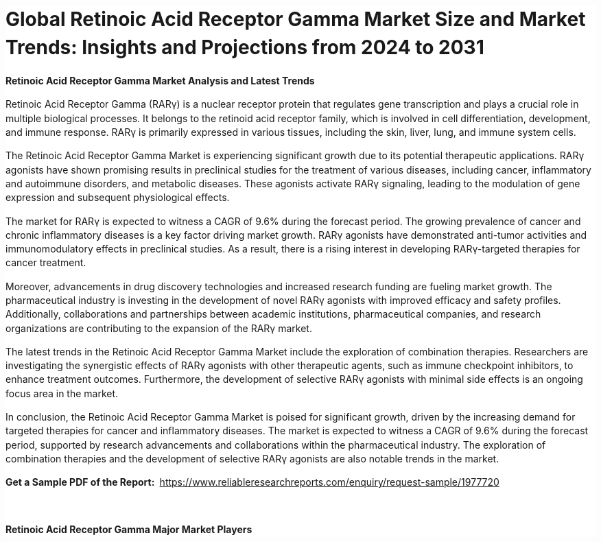 <p><h1>Global Retinoic Acid Receptor Gamma Market Size and Market Trends: Insights and Projections from 2024 to 2031</h1></p><p><strong>Retinoic Acid Receptor Gamma Market Analysis and Latest Trends</strong></p>
<p><p>Retinoic Acid Receptor Gamma (RARγ) is a nuclear receptor protein that regulates gene transcription and plays a crucial role in multiple biological processes. It belongs to the retinoid acid receptor family, which is involved in cell differentiation, development, and immune response. RARγ is primarily expressed in various tissues, including the skin, liver, lung, and immune system cells.</p><p>The Retinoic Acid Receptor Gamma Market is experiencing significant growth due to its potential therapeutic applications. RARγ agonists have shown promising results in preclinical studies for the treatment of various diseases, including cancer, inflammatory and autoimmune disorders, and metabolic diseases. These agonists activate RARγ signaling, leading to the modulation of gene expression and subsequent physiological effects.</p><p>The market for RARγ is expected to witness a CAGR of 9.6% during the forecast period. The growing prevalence of cancer and chronic inflammatory diseases is a key factor driving market growth. RARγ agonists have demonstrated anti-tumor activities and immunomodulatory effects in preclinical studies. As a result, there is a rising interest in developing RARγ-targeted therapies for cancer treatment.</p><p>Moreover, advancements in drug discovery technologies and increased research funding are fueling market growth. The pharmaceutical industry is investing in the development of novel RARγ agonists with improved efficacy and safety profiles. Additionally, collaborations and partnerships between academic institutions, pharmaceutical companies, and research organizations are contributing to the expansion of the RARγ market.</p><p>The latest trends in the Retinoic Acid Receptor Gamma Market include the exploration of combination therapies. Researchers are investigating the synergistic effects of RARγ agonists with other therapeutic agents, such as immune checkpoint inhibitors, to enhance treatment outcomes. Furthermore, the development of selective RARγ agonists with minimal side effects is an ongoing focus area in the market.</p><p>In conclusion, the Retinoic Acid Receptor Gamma Market is poised for significant growth, driven by the increasing demand for targeted therapies for cancer and inflammatory diseases. The market is expected to witness a CAGR of 9.6% during the forecast period, supported by research advancements and collaborations within the pharmaceutical industry. The exploration of combination therapies and the development of selective RARγ agonists are also notable trends in the market.</p></p>
<p><strong>Get a Sample PDF of the Report:&nbsp;</strong> <a href="https://www.reliableresearchreports.com/enquiry/request-sample/1977720">https://www.reliableresearchreports.com/enquiry/request-sample/1977720</a></p>
<p>&nbsp;</p>
<p><strong>Retinoic Acid Receptor Gamma Major Market Players</strong></p>